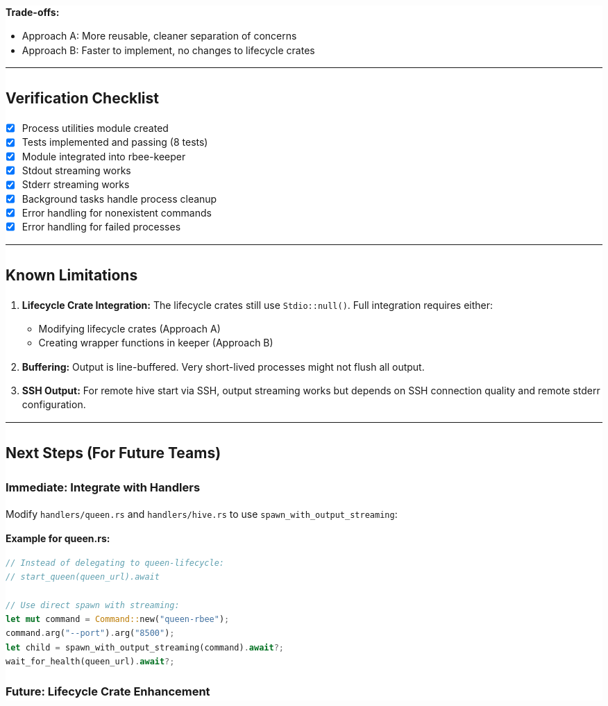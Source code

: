 **Trade-offs:**
- Approach A: More reusable, cleaner separation of concerns
- Approach B: Faster to implement, no changes to lifecycle crates

---

## Verification Checklist

- [x] Process utilities module created
- [x] Tests implemented and passing (8 tests)
- [x] Module integrated into rbee-keeper
- [x] Stdout streaming works
- [x] Stderr streaming works
- [x] Background tasks handle process cleanup
- [x] Error handling for nonexistent commands
- [x] Error handling for failed processes

---

## Known Limitations

1. **Lifecycle Crate Integration:** The lifecycle crates still use `Stdio::null()`. Full integration requires either:
   - Modifying lifecycle crates (Approach A)
   - Creating wrapper functions in keeper (Approach B)

2. **Buffering:** Output is line-buffered. Very short-lived processes might not flush all output.

3. **SSH Output:** For remote hive start via SSH, output streaming works but depends on SSH connection quality and remote stderr configuration.

---

## Next Steps (For Future Teams)

### Immediate: Integrate with Handlers

Modify `handlers/queen.rs` and `handlers/hive.rs` to use `spawn_with_output_streaming`:

**Example for queen.rs:**
```rust
// Instead of delegating to queen-lifecycle:
// start_queen(queen_url).await

// Use direct spawn with streaming:
let mut command = Command::new("queen-rbee");
command.arg("--port").arg("8500");
let child = spawn_with_output_streaming(command).await?;
wait_for_health(queen_url).await?;
```

### Future: Lifecycle Crate Enhancement
